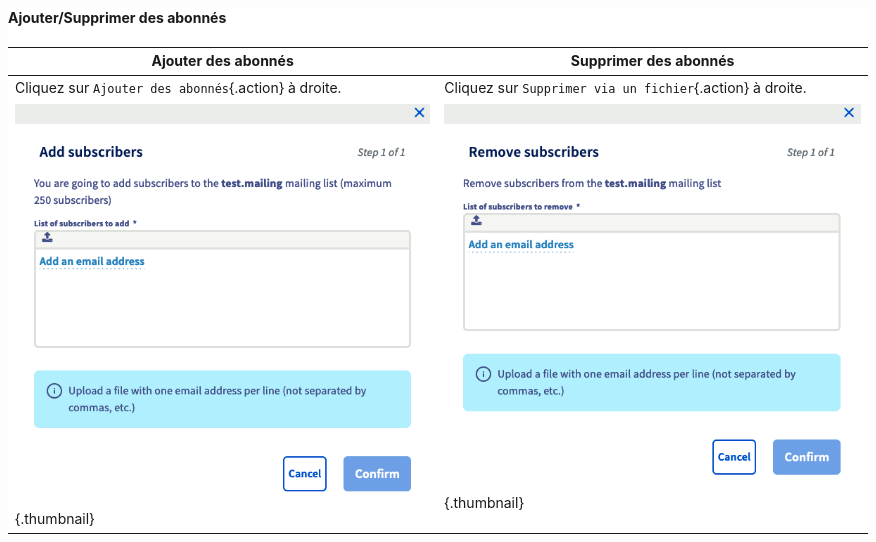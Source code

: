#### Ajouter/Supprimer des abonnés

|Ajouter des abonnés|Supprimer des abonnés|
|---|---|
|Cliquez sur `Ajouter des abonnés`{.action} à droite.|Cliquez sur `Supprimer via un fichier`{.action} à droite.|
|![emails](images/manage_mailing-lists_07.png){.thumbnail}|![emails](images/manage_mailing-lists_07b.png){.thumbnail}|
